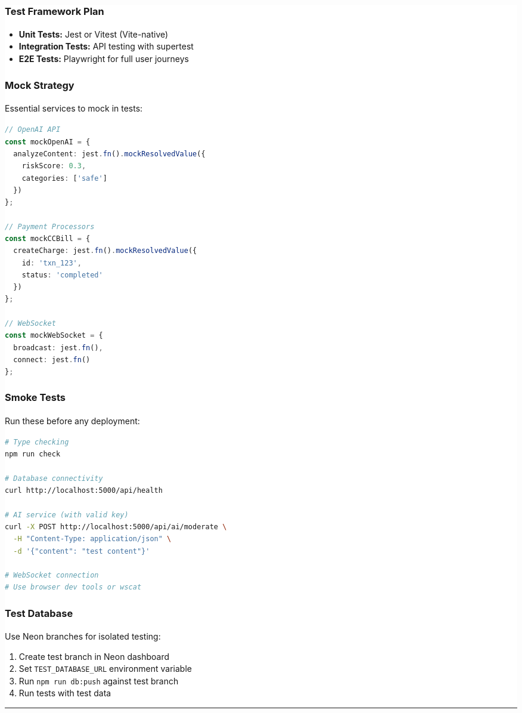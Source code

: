 ### Test Framework Plan
- **Unit Tests:** Jest or Vitest (Vite-native)
- **Integration Tests:** API testing with supertest
- **E2E Tests:** Playwright for full user journeys

### Mock Strategy
Essential services to mock in tests:
```typescript
// OpenAI API
const mockOpenAI = {
  analyzeContent: jest.fn().mockResolvedValue({
    riskScore: 0.3,
    categories: ['safe']
  })
};

// Payment Processors
const mockCCBill = {
  createCharge: jest.fn().mockResolvedValue({
    id: 'txn_123',
    status: 'completed'
  })
};

// WebSocket
const mockWebSocket = {
  broadcast: jest.fn(),
  connect: jest.fn()
};
```

### Smoke Tests
Run these before any deployment:
```bash
# Type checking
npm run check

# Database connectivity
curl http://localhost:5000/api/health

# AI service (with valid key)
curl -X POST http://localhost:5000/api/ai/moderate \
  -H "Content-Type: application/json" \
  -d '{"content": "test content"}'

# WebSocket connection
# Use browser dev tools or wscat
```

### Test Database
Use Neon branches for isolated testing:
1. Create test branch in Neon dashboard
2. Set `TEST_DATABASE_URL` environment variable
3. Run `npm run db:push` against test branch
4. Run tests with test data

---